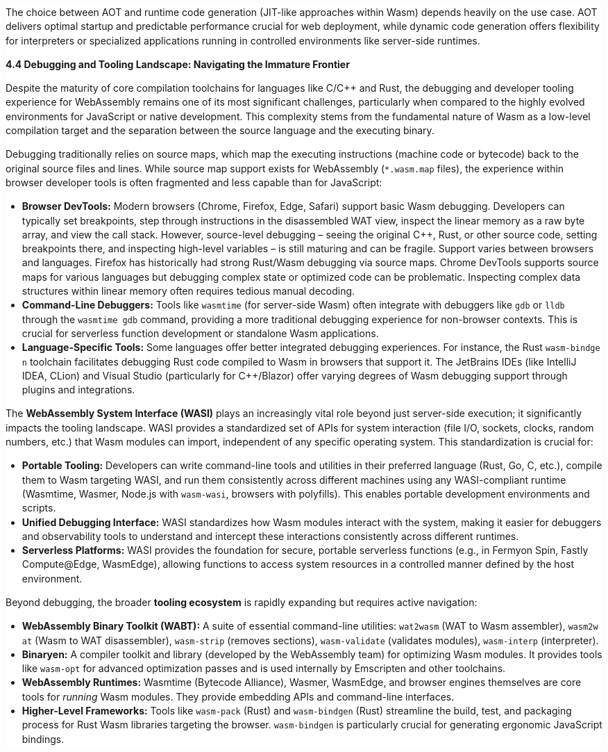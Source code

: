 The choice between AOT and runtime code generation (JIT-like approaches within Wasm) depends heavily on the use case. AOT delivers optimal startup and predictable performance crucial for web deployment, while dynamic code generation offers flexibility for interpreters or specialized applications running in controlled environments like server-side runtimes.

**4.4 Debugging and Tooling Landscape: Navigating the Immature Frontier**

Despite the maturity of core compilation toolchains for languages like C/C++ and Rust, the debugging and developer tooling experience for WebAssembly remains one of its most significant challenges, particularly when compared to the highly evolved environments for JavaScript or native development. This complexity stems from the fundamental nature of Wasm as a low-level compilation target and the separation between the source language and the executing binary.

Debugging traditionally relies on source maps, which map the executing instructions (machine code or bytecode) back to the original source files and lines. While source map support exists for WebAssembly (`*.wasm.map` files), the experience within browser developer tools is often fragmented and less capable than for JavaScript:
*   **Browser DevTools:** Modern browsers (Chrome, Firefox, Edge, Safari) support basic Wasm debugging. Developers can typically set breakpoints, step through instructions in the disassembled WAT view, inspect the linear memory as a raw byte array, and view the call stack. However, source-level debugging – seeing the original C++, Rust, or other source code, setting breakpoints there, and inspecting high-level variables – is still maturing and can be fragile. Support varies between browsers and languages. Firefox has historically had strong Rust/Wasm debugging via source maps. Chrome DevTools supports source maps for various languages but debugging complex state or optimized code can be problematic. Inspecting complex data structures within linear memory often requires tedious manual decoding.
*   **Command-Line Debuggers:** Tools like `wasmtime` (for server-side Wasm) often integrate with debuggers like `gdb` or `lldb` through the `wasmtime gdb` command, providing a more traditional debugging experience for non-browser contexts. This is crucial for serverless function development or standalone Wasm applications.
*   **Language-Specific Tools:** Some languages offer better integrated debugging experiences. For instance, the Rust `wasm-bindgen` toolchain facilitates debugging Rust code compiled to Wasm in browsers that support it. The JetBrains IDEs (like IntelliJ IDEA, CLion) and Visual Studio (particularly for C++/Blazor) offer varying degrees of Wasm debugging support through plugins and integrations.

The **WebAssembly System Interface (WASI)** plays an increasingly vital role beyond just server-side execution; it significantly impacts the tooling landscape. WASI provides a standardized set of APIs for system interaction (file I/O, sockets, clocks, random numbers, etc.) that Wasm modules can import, independent of any specific operating system. This standardization is crucial for:
*   **Portable Tooling:** Developers can write command-line tools and utilities in their preferred language (Rust, Go, C, etc.), compile them to Wasm targeting WASI, and run them consistently across different machines using any WASI-compliant runtime (Wasmtime, Wasmer, Node.js with `wasm-wasi`, browsers with polyfills). This enables portable development environments and scripts.
*   **Unified Debugging Interface:** WASI standardizes how Wasm modules interact with the system, making it easier for debuggers and observability tools to understand and intercept these interactions consistently across different runtimes.
*   **Serverless Platforms:** WASI provides the foundation for secure, portable serverless functions (e.g., in Fermyon Spin, Fastly Compute@Edge, WasmEdge), allowing functions to access system resources in a controlled manner defined by the host environment.

Beyond debugging, the broader **tooling ecosystem** is rapidly expanding but requires active navigation:
*   **WebAssembly Binary Toolkit (WABT):** A suite of essential command-line utilities: `wat2wasm` (WAT to Wasm assembler), `wasm2wat` (Wasm to WAT disassembler), `wasm-strip` (removes sections), `wasm-validate` (validates modules), `wasm-interp` (interpreter).
*   **Binaryen:** A compiler toolkit and library (developed by the WebAssembly team) for optimizing Wasm modules. It provides tools like `wasm-opt` for advanced optimization passes and is used internally by Emscripten and other toolchains.
*   **WebAssembly Runtimes:** Wasmtime (Bytecode Alliance), Wasmer, WasmEdge, and browser engines themselves are core tools for *running* Wasm modules. They provide embedding APIs and command-line interfaces.
*   **Higher-Level Frameworks:** Tools like `wasm-pack` (Rust) and `wasm-bindgen` (Rust) streamline the build, test, and packaging process for Rust Wasm libraries targeting the browser. `wasm-bindgen` is particularly crucial for generating ergonomic JavaScript bindings.